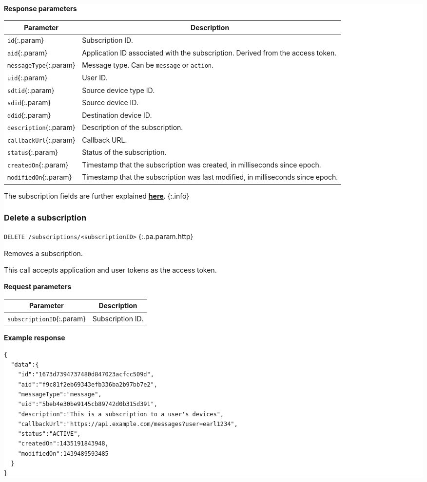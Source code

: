 **Response parameters**

|Parameter   |Description
|----------- |-------------
|`id`{:.param} | Subscription ID.
|`aid`{:.param} | Application ID associated with the subscription. Derived from the access token.
|`messageType`{:.param} | Message type. Can be `message` or `action`.
|`uid`{:.param} | User ID.
|`sdtid`{:.param} | Source device type ID.
|`sdid`{:.param} | Source device ID.
|`ddid`{:.param} | Destination device ID.
|`description`{:.param} | Description of the subscription.
|`callbackUrl`{:.param} | Callback URL.
|`status`{:.param} | Status of the subscription.
|`createdOn`{:.param} | Timestamp that the subscription was created, in milliseconds since epoch. 
|`modifiedOn`{:.param} | Timestamp that the subscription was last modified, in milliseconds since epoch.

The subscription fields are further explained [**here**](/sami/connect-the-data/subscribe-and-notify.html#subscription-fields).
{:.info}

### Delete a subscription

`DELETE /subscriptions/<subscriptionID>`
{:.pa.param.http}

Removes a subscription.

This call accepts application and user tokens as the access token.

**Request parameters**

|Parameter   |Description
|----------- |-------------
|`subscriptionID`{:.param} | Subscription ID.

**Example response**

~~~
{ 
  "data":{ 
    "id":"1673d7394737480d847023acfcc509d",
    "aid":"f9c81f2eb69343efb336ba2b97bb7e2",
    "messageType":"message",
    "uid":"5beb4e30be9145cb89742d0b315d391",
    "description":"This is a subscription to a user's devices",
    "callbackUrl":"https://api.example.com/messages?user=earl1234",
    "status":"ACTIVE",
    "createdOn":1435191843948,
    "modifiedOn":1439489593485
  }
}
~~~
